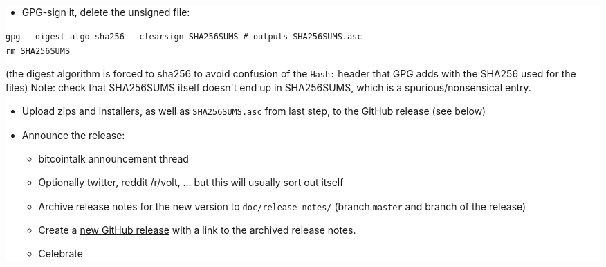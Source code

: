 - GPG-sign it, delete the unsigned file:
```
gpg --digest-algo sha256 --clearsign SHA256SUMS # outputs SHA256SUMS.asc
rm SHA256SUMS
```
(the digest algorithm is forced to sha256 to avoid confusion of the `Hash:` header that GPG adds with the SHA256 used for the files)
Note: check that SHA256SUMS itself doesn't end up in SHA256SUMS, which is a spurious/nonsensical entry.

- Upload zips and installers, as well as `SHA256SUMS.asc` from last step, to the GitHub release (see below)

- Announce the release:

  - bitcointalk announcement thread

  - Optionally twitter, reddit /r/volt, ... but this will usually sort out itself

  - Archive release notes for the new version to `doc/release-notes/` (branch `master` and branch of the release)

  - Create a [new GitHub release](https://github.com/VOLT-Project/VOLT/releases/new) with a link to the archived release notes.

  - Celebrate
